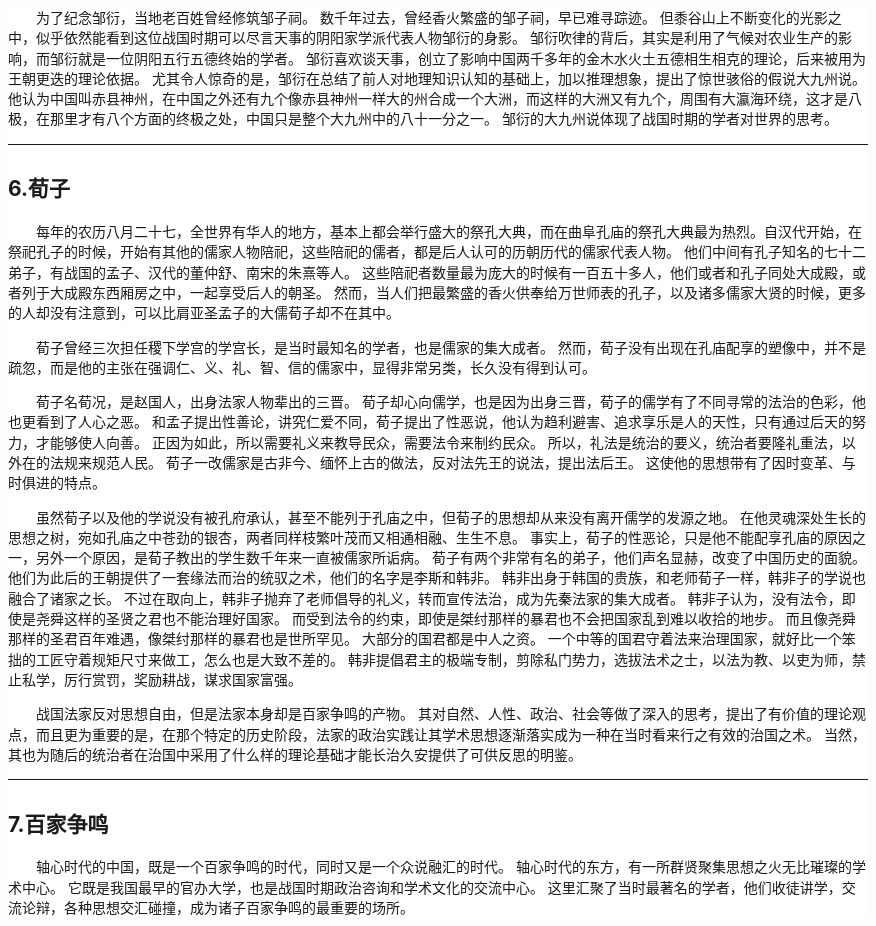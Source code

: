 &emsp;&emsp;为了纪念邹衍，当地老百姓曾经修筑邹子祠。
数千年过去，曾经香火繁盛的邹子祠，早已难寻踪迹。
但黍谷山上不断变化的光影之中，似乎依然能看到这位战国时期可以尽言天事的阴阳家学派代表人物邹衍的身影。
邹衍吹律的背后，其实是利用了气候对农业生产的影响，而邹衍就是一位阴阳五行五德终始的学者。
邹衍喜欢谈天事，创立了影响中国两千多年的金木水火土五德相生相克的理论，后来被用为王朝更迭的理论依据。
尤其令人惊奇的是，邹衍在总结了前人对地理知识认知的基础上，加以推理想象，提出了惊世骇俗的假说大九州说。
他认为中国叫赤县神州，在中国之外还有九个像赤县神州一样大的州合成一个大洲，而这样的大洲又有九个，周围有大瀛海环绕，这才是八极，在那里才有八个方面的终极之处，中国只是整个大九州中的八十一分之一。
邹衍的大九州说体现了战国时期的学者对世界的思考。


***

<h2 id="6">6.荀子 </h2>

&emsp;&emsp;每年的农历八月二十七，全世界有华人的地方，基本上都会举行盛大的祭孔大典，而在曲阜孔庙的祭孔大典最为热烈。自汉代开始，在祭祀孔子的时候，开始有其他的儒家人物陪祀，这些陪祀的儒者，都是后人认可的历朝历代的儒家代表人物。
他们中间有孔子知名的七十二弟子，有战国的孟子、汉代的董仲舒、南宋的朱熹等人。
这些陪祀者数量最为庞大的时候有一百五十多人，他们或者和孔子同处大成殿，或者列于大成殿东西厢房之中，一起享受后人的朝圣。
然而，当人们把最繁盛的香火供奉给万世师表的孔子，以及诸多儒家大贤的时候，更多的人却没有注意到，可以比肩亚圣孟子的大儒荀子却不在其中。

&emsp;&emsp;荀子曾经三次担任稷下学宫的学宫长，是当时最知名的学者，也是儒家的集大成者。
然而，荀子没有出现在孔庙配享的塑像中，并不是疏忽，而是他的主张在强调仁、义、礼、智、信的儒家中，显得非常另类，长久没有得到认可。

&emsp;&emsp;荀子名荀况，是赵国人，出身法家人物辈出的三晋。
荀子却心向儒学，也是因为出身三晋，荀子的儒学有了不同寻常的法治的色彩，他也更看到了人心之恶。
和孟子提出性善论，讲究仁爱不同，荀子提出了性恶说，他认为趋利避害、追求享乐是人的天性，只有通过后天的努力，才能够使人向善。
正因为如此，所以需要礼义来教导民众，需要法令来制约民众。
所以，礼法是统治的要义，统治者要隆礼重法，以外在的法规来规范人民。
荀子一改儒家是古非今、缅怀上古的做法，反对法先王的说法，提出法后王。
这使他的思想带有了因时变革、与时俱进的特点。

&emsp;&emsp;虽然荀子以及他的学说没有被孔府承认，甚至不能列于孔庙之中，但荀子的思想却从来没有离开儒学的发源之地。
在他灵魂深处生长的思想之树，宛如孔庙之中苍劲的银杏，两者同样枝繁叶茂而又相通相融、生生不息。
事实上，荀子的性恶论，只是他不能配享孔庙的原因之一，另外一个原因，是荀子教出的学生数千年来一直被儒家所诟病。
荀子有两个非常有名的弟子，他们声名显赫，改变了中国历史的面貌。
他们为此后的王朝提供了一套缘法而治的统驭之术，他们的名字是李斯和韩非。
韩非出身于韩国的贵族，和老师荀子一样，韩非子的学说也融合了诸家之长。
不过在取向上，韩非子抛弃了老师倡导的礼义，转而宣传法治，成为先秦法家的集大成者。
韩非子认为，没有法令，即使是尧舜这样的圣贤之君也不能治理好国家。
而受到法令的约束，即使是桀纣那样的暴君也不会把国家乱到难以收拾的地步。
而且像尧舜那样的圣君百年难遇，像桀纣那样的暴君也是世所罕见。
大部分的国君都是中人之资。
一个中等的国君守着法来治理国家，就好比一个笨拙的工匠守着规矩尺寸来做工，怎么也是大致不差的。
韩非提倡君主的极端专制，剪除私门势力，选拔法术之士，以法为教、以吏为师，禁止私学，厉行赏罚，奖励耕战，谋求国家富强。

&emsp;&emsp;战国法家反对思想自由，但是法家本身却是百家争鸣的产物。
其对自然、人性、政治、社会等做了深入的思考，提出了有价值的理论观点，而且更为重要的是，在那个特定的历史阶段，法家的政治实践让其学术思想逐渐落实成为一种在当时看来行之有效的治国之术。
当然，其也为随后的统治者在治国中采用了什么样的理论基础才能长治久安提供了可供反思的明鉴。



***
<h2 id="7">7.百家争鸣 </h2>

&emsp;&emsp;轴心时代的中国，既是一个百家争鸣的时代，同时又是一个众说融汇的时代。
轴心时代的东方，有一所群贤聚集思想之火无比璀璨的学术中心。
它既是我国最早的官办大学，也是战国时期政治咨询和学术文化的交流中心。
这里汇聚了当时最著名的学者，他们收徒讲学，交流论辩，各种思想交汇碰撞，成为诸子百家争鸣的最重要的场所。
